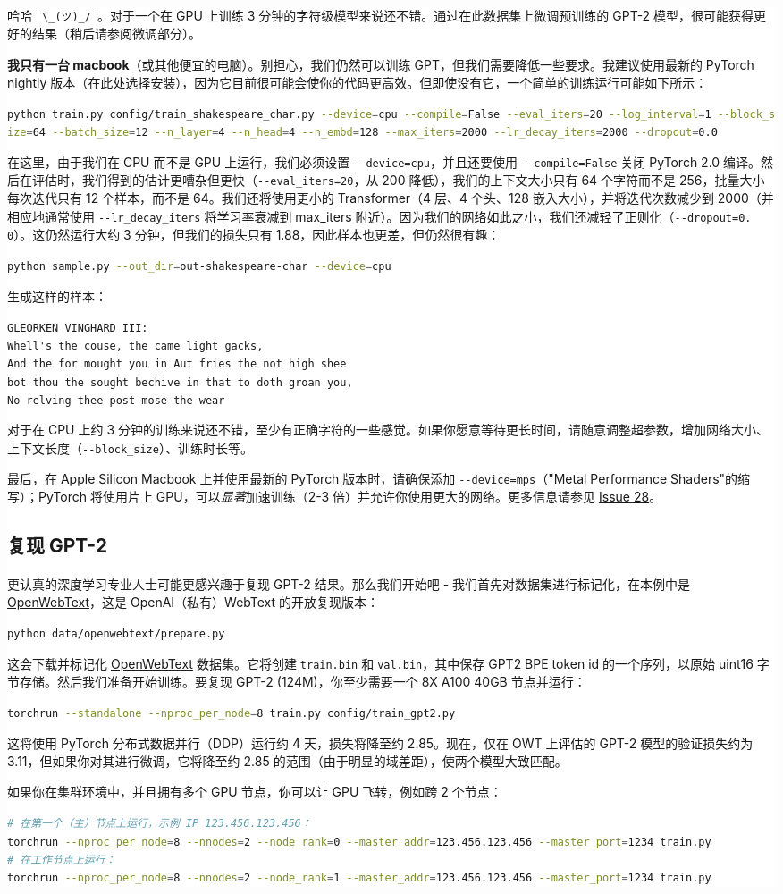 哈哈 `¯\_(ツ)_/¯`。对于一个在 GPU 上训练 3 分钟的字符级模型来说还不错。通过在此数据集上微调预训练的 GPT-2 模型，很可能获得更好的结果（稍后请参阅微调部分）。

**我只有一台 macbook**（或其他便宜的电脑）。别担心，我们仍然可以训练 GPT，但我们需要降低一些要求。我建议使用最新的 PyTorch nightly 版本（[在此处选择](https://pytorch.org/get-started/locally/)安装），因为它目前很可能会使你的代码更高效。但即使没有它，一个简单的训练运行可能如下所示：

```sh
python train.py config/train_shakespeare_char.py --device=cpu --compile=False --eval_iters=20 --log_interval=1 --block_size=64 --batch_size=12 --n_layer=4 --n_head=4 --n_embd=128 --max_iters=2000 --lr_decay_iters=2000 --dropout=0.0
```

在这里，由于我们在 CPU 而不是 GPU 上运行，我们必须设置 `--device=cpu`，并且还要使用 `--compile=False` 关闭 PyTorch 2.0 编译。然后在评估时，我们得到的估计更嘈杂但更快（`--eval_iters=20`，从 200 降低），我们的上下文大小只有 64 个字符而不是 256，批量大小每次迭代只有 12 个样本，而不是 64。我们还将使用更小的 Transformer（4 层、4 个头、128 嵌入大小），并将迭代次数减少到 2000（并相应地通常使用 `--lr_decay_iters` 将学习率衰减到 max_iters 附近）。因为我们的网络如此之小，我们还减轻了正则化（`--dropout=0.0`）。这仍然运行大约 3 分钟，但我们的损失只有 1.88，因此样本也更差，但仍然很有趣：

```sh
python sample.py --out_dir=out-shakespeare-char --device=cpu
```
生成这样的样本：

```
GLEORKEN VINGHARD III:
Whell's the couse, the came light gacks,
And the for mought you in Aut fries the not high shee
bot thou the sought bechive in that to doth groan you,
No relving thee post mose the wear
```

对于在 CPU 上约 3 分钟的训练来说还不错，至少有正确字符的一些感觉。如果你愿意等待更长时间，请随意调整超参数，增加网络大小、上下文长度（`--block_size`）、训练时长等。

最后，在 Apple Silicon Macbook 上并使用最新的 PyTorch 版本时，请确保添加 `--device=mps`（"Metal Performance Shaders"的缩写）；PyTorch 将使用片上 GPU，可以*显著*加速训练（2-3 倍）并允许你使用更大的网络。更多信息请参见 [Issue 28](https://github.com/karpathy/nanoGPT/issues/28)。

## 复现 GPT-2

更认真的深度学习专业人士可能更感兴趣于复现 GPT-2 结果。那么我们开始吧 - 我们首先对数据集进行标记化，在本例中是 [OpenWebText](https://openwebtext2.readthedocs.io/en/latest/)，这是 OpenAI（私有）WebText 的开放复现版本：

```sh
python data/openwebtext/prepare.py
```

这会下载并标记化 [OpenWebText](https://huggingface.co/datasets/openwebtext) 数据集。它将创建 `train.bin` 和 `val.bin`，其中保存 GPT2 BPE token id 的一个序列，以原始 uint16 字节存储。然后我们准备开始训练。要复现 GPT-2 (124M)，你至少需要一个 8X A100 40GB 节点并运行：

```sh
torchrun --standalone --nproc_per_node=8 train.py config/train_gpt2.py
```

这将使用 PyTorch 分布式数据并行（DDP）运行约 4 天，损失将降至约 2.85。现在，仅在 OWT 上评估的 GPT-2 模型的验证损失约为 3.11，但如果你对其进行微调，它将降至约 2.85 的范围（由于明显的域差距），使两个模型大致匹配。

如果你在集群环境中，并且拥有多个 GPU 节点，你可以让 GPU 飞转，例如跨 2 个节点：

```sh
# 在第一个（主）节点上运行，示例 IP 123.456.123.456：
torchrun --nproc_per_node=8 --nnodes=2 --node_rank=0 --master_addr=123.456.123.456 --master_port=1234 train.py
# 在工作节点上运行：
torchrun --nproc_per_node=8 --nnodes=2 --node_rank=1 --master_addr=123.456.123.456 --master_port=1234 train.py
```
